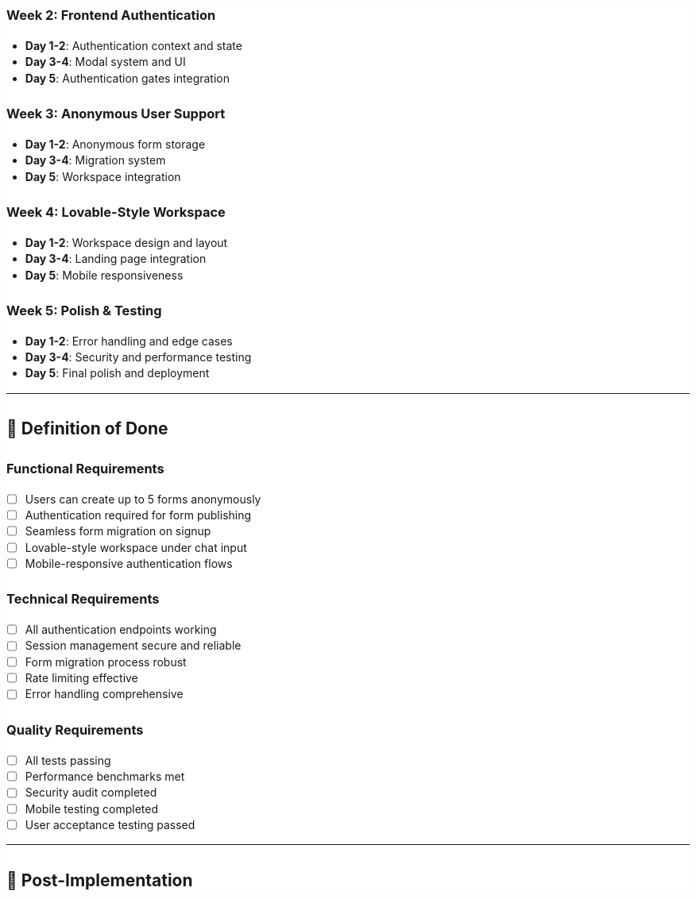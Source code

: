 ### Week 2: Frontend Authentication
- **Day 1-2**: Authentication context and state
- **Day 3-4**: Modal system and UI
- **Day 5**: Authentication gates integration

### Week 3: Anonymous User Support
- **Day 1-2**: Anonymous form storage
- **Day 3-4**: Migration system
- **Day 5**: Workspace integration

### Week 4: Lovable-Style Workspace
- **Day 1-2**: Workspace design and layout
- **Day 3-4**: Landing page integration
- **Day 5**: Mobile responsiveness

### Week 5: Polish & Testing
- **Day 1-2**: Error handling and edge cases
- **Day 3-4**: Security and performance testing
- **Day 5**: Final polish and deployment

---

## 🎯 Definition of Done

### Functional Requirements
- [ ] Users can create up to 5 forms anonymously
- [ ] Authentication required for form publishing
- [ ] Seamless form migration on signup
- [ ] Lovable-style workspace under chat input
- [ ] Mobile-responsive authentication flows

### Technical Requirements
- [ ] All authentication endpoints working
- [ ] Session management secure and reliable
- [ ] Form migration process robust
- [ ] Rate limiting effective
- [ ] Error handling comprehensive

### Quality Requirements
- [ ] All tests passing
- [ ] Performance benchmarks met
- [ ] Security audit completed
- [ ] Mobile testing completed
- [ ] User acceptance testing passed

---

## 🔄 Post-Implementation
